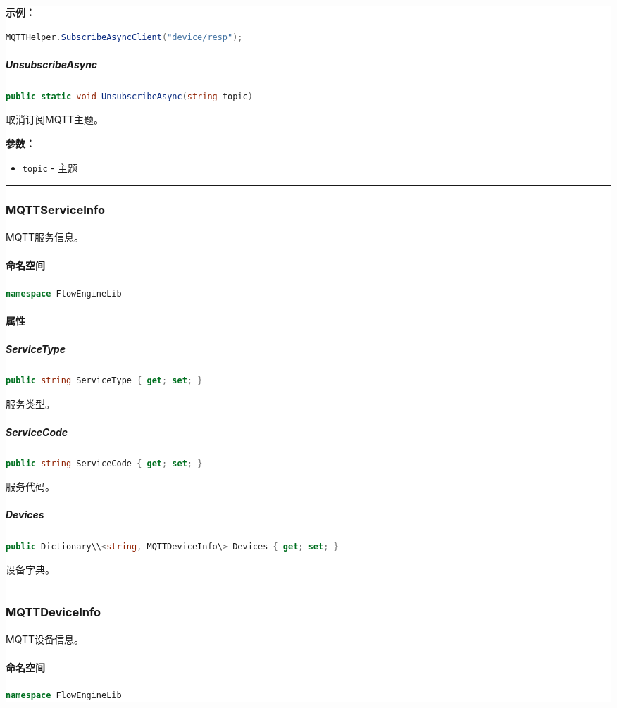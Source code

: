 **示例：**
```csharp
MQTTHelper.SubscribeAsyncClient("device/resp");
```

##### UnsubscribeAsync
```csharp
public static void UnsubscribeAsync(string topic)
```
取消订阅MQTT主题。

**参数：**
- `topic` - 主题

---

### MQTTServiceInfo

MQTT服务信息。

#### 命名空间
```csharp
namespace FlowEngineLib
```

#### 属性

##### ServiceType
```csharp
public string ServiceType { get; set; }
```
服务类型。

##### ServiceCode
```csharp
public string ServiceCode { get; set; }
```
服务代码。

##### Devices
```csharp
public Dictionary\\<string, MQTTDeviceInfo\> Devices { get; set; }
```
设备字典。

---

### MQTTDeviceInfo

MQTT设备信息。

#### 命名空间
```csharp
namespace FlowEngineLib
```
